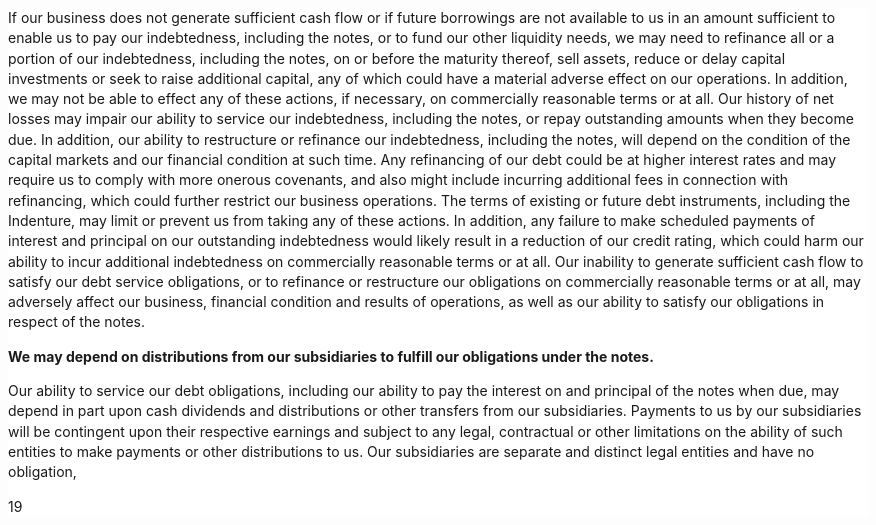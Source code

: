 If our business does not generate sufficient cash flow or if future borrowings are not available to us in an
amount sufficient to enable us to pay our indebtedness, including the notes, or to fund our other liquidity
needs, we may need to refinance all or a portion of our indebtedness, including the notes, on or before the
maturity thereof, sell assets, reduce or delay capital investments or seek to raise additional capital, any of
which could have a material adverse effect on our operations. In addition, we may not be able to effect any
of these actions, if necessary, on commercially reasonable terms or at all. Our history of net losses may
impair our ability to service our indebtedness, including the notes, or repay outstanding amounts when they
become due. In addition, our ability to restructure or refinance our indebtedness, including the notes, will
depend on the condition of the capital markets and our financial condition at such time. Any refinancing of
our debt could be at higher interest rates and may require us to comply with more onerous covenants, and
also might include incurring additional fees in connection with refinancing, which could further restrict our
business operations. The terms of existing or future debt instruments, including the Indenture, may limit or
prevent us from taking any of these actions. In addition, any failure to make scheduled payments of interest
and principal on our outstanding indebtedness would likely result in a reduction of our credit rating, which
could harm our ability to incur additional indebtedness on commercially reasonable terms or at all. Our
inability to generate sufficient cash flow to satisfy our debt service obligations, or to refinance or restructure
our obligations on commercially reasonable terms or at all, may adversely affect our business, financial
condition and results of operations, as well as our ability to satisfy our obligations in respect of the notes.

**We may depend on distributions from our subsidiaries to fulfill our obligations under the notes.**

Our ability to service our debt obligations, including our ability to pay the interest on and principal of the
notes when due, may depend in part upon cash dividends and distributions or other transfers from our
subsidiaries. Payments to us by our subsidiaries will be contingent upon their respective earnings and
subject to any legal, contractual or other limitations on the ability of such entities to make payments or
other distributions to us. Our subsidiaries are separate and distinct legal entities and have no obligation,

19
